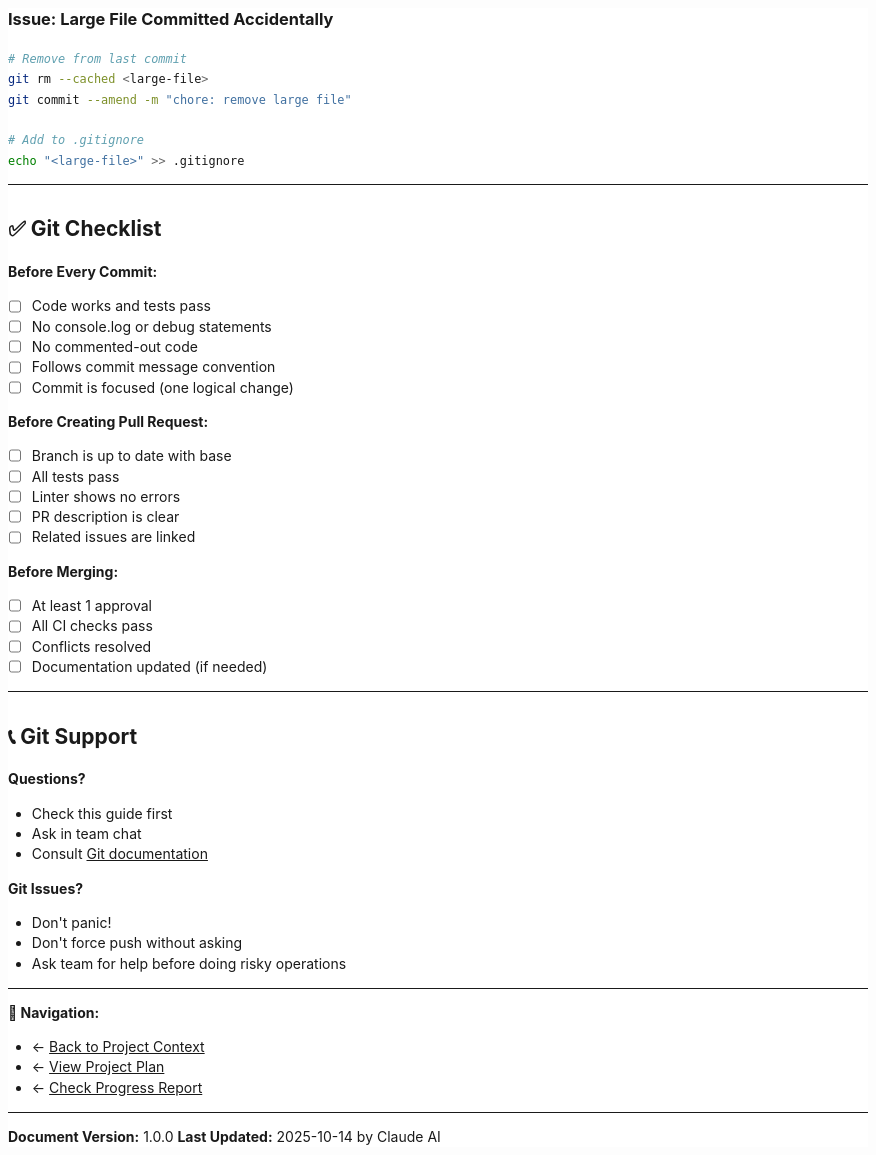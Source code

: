 
### **Issue: Large File Committed Accidentally**
```bash
# Remove from last commit
git rm --cached <large-file>
git commit --amend -m "chore: remove large file"

# Add to .gitignore
echo "<large-file>" >> .gitignore
```

---

## ✅ Git Checklist

**Before Every Commit:**
- [ ] Code works and tests pass
- [ ] No console.log or debug statements
- [ ] No commented-out code
- [ ] Follows commit message convention
- [ ] Commit is focused (one logical change)

**Before Creating Pull Request:**
- [ ] Branch is up to date with base
- [ ] All tests pass
- [ ] Linter shows no errors
- [ ] PR description is clear
- [ ] Related issues are linked

**Before Merging:**
- [ ] At least 1 approval
- [ ] All CI checks pass
- [ ] Conflicts resolved
- [ ] Documentation updated (if needed)

---

## 📞 Git Support

**Questions?**
- Check this guide first
- Ask in team chat
- Consult [Git documentation](https://git-scm.com/doc)

**Git Issues?**
- Don't panic!
- Don't force push without asking
- Ask team for help before doing risky operations

---

**🔗 Navigation:**
- ← [Back to Project Context](PROJECT_CONTEXT.md)
- ← [View Project Plan](PROJECT_PLAN.md)
- ← [Check Progress Report](PROGRESS_REPORT.md)

---

**Document Version:** 1.0.0
**Last Updated:** 2025-10-14 by Claude AI

